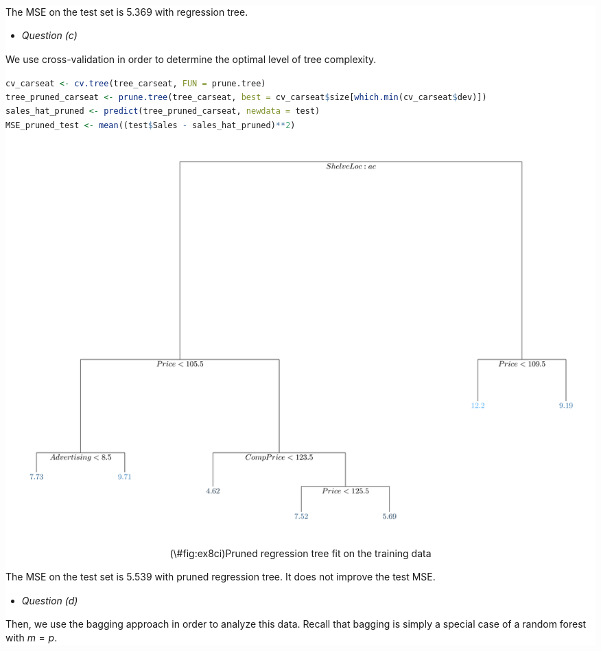 The MSE on the test set is 5.369 with regression tree.

* *Question (c)*

We use cross-validation in order to determine the optimal level of tree complexity. 


```r
cv_carseat <- cv.tree(tree_carseat, FUN = prune.tree)
tree_pruned_carseat <- prune.tree(tree_carseat, best = cv_carseat$size[which.min(cv_carseat$dev)])
sales_hat_pruned <- predict(tree_pruned_carseat, newdata = test)
MSE_pruned_test <- mean((test$Sales - sales_hat_pruned)**2)
```

<div class="figure" style="text-align: center">
<img src="07-tree_files/figure-html/ex8ci-1.png" alt="Pruned regression tree fit on the training data" width="1440" />
<p class="caption">(\#fig:ex8ci)Pruned regression tree fit on the training data</p>
</div>

The MSE on the test set is 5.539 with pruned regression tree. It does not improve the test MSE.

* *Question (d)*

Then, we use the bagging approach in order to analyze this data. Recall that bagging is simply a special case of a random forest with $m = p$.
